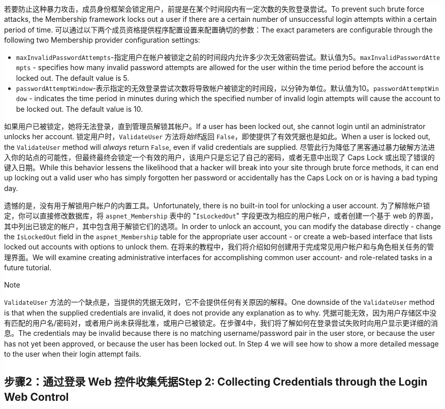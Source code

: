 
<span data-ttu-id="e6dc8-156">若要防止这种暴力攻击，成员身份框架会锁定用户，前提是在某个时间段内有一定次数的失败登录尝试。</span><span class="sxs-lookup"><span data-stu-id="e6dc8-156">To prevent such brute force attacks, the Membership framework locks out a user if there are a certain number of unsuccessful login attempts within a certain period of time.</span></span> <span data-ttu-id="e6dc8-157">可以通过以下两个成员资格提供程序配置设置来配置确切的参数：</span><span class="sxs-lookup"><span data-stu-id="e6dc8-157">The exact parameters are configurable through the following two Membership provider configuration settings:</span></span>

- <span data-ttu-id="e6dc8-158">`maxInvalidPasswordAttempts`-指定用户在帐户被锁定之前的时间段内允许多少次无效密码尝试。默认值为5。</span><span class="sxs-lookup"><span data-stu-id="e6dc8-158">`maxInvalidPasswordAttempts` - specifies how many invalid password attempts are allowed for the user within the time period before the account is locked out. The default value is 5.</span></span>
- <span data-ttu-id="e6dc8-159">`passwordAttemptWindow`-表示指定的无效登录尝试次数将导致帐户被锁定的时间段，以分钟为单位。默认值为10。</span><span class="sxs-lookup"><span data-stu-id="e6dc8-159">`passwordAttemptWindow` - indicates the time period in minutes during which the specified number of invalid login attempts will cause the account to be locked out. The default value is 10.</span></span>

<span data-ttu-id="e6dc8-160">如果用户已被锁定，她将无法登录，直到管理员解锁其帐户。</span><span class="sxs-lookup"><span data-stu-id="e6dc8-160">If a user has been locked out, she cannot login until an administrator unlocks her account.</span></span> <span data-ttu-id="e6dc8-161">锁定用户时，`ValidateUser` 方法将*始终*返回 `False`，即使提供了有效凭据也是如此。</span><span class="sxs-lookup"><span data-stu-id="e6dc8-161">When a user is locked out, the `ValidateUser` method will *always* return `False`, even if valid credentials are supplied.</span></span> <span data-ttu-id="e6dc8-162">尽管此行为降低了黑客通过暴力破解方法进入你的站点的可能性，但最终最终会锁定一个有效的用户，该用户只是忘记了自己的密码，或者无意中出现了 Caps Lock 或出现了错误的键入日期。</span><span class="sxs-lookup"><span data-stu-id="e6dc8-162">While this behavior lessens the likelihood that a hacker will break into your site through brute force methods, it can end up locking out a valid user who has simply forgotten her password or accidentally has the Caps Lock on or is having a bad typing day.</span></span>

<span data-ttu-id="e6dc8-163">遗憾的是，没有用于解锁用户帐户的内置工具。</span><span class="sxs-lookup"><span data-stu-id="e6dc8-163">Unfortunately, there is no built-in tool for unlocking a user account.</span></span> <span data-ttu-id="e6dc8-164">为了解除帐户锁定，你可以直接修改数据库，将 `aspnet_Membership` 表中的 "`IsLockedOut`" 字段更改为相应的用户帐户，或者创建一个基于 web 的界面，其中列出已锁定的帐户，其中包含用于解锁它们的选项。</span><span class="sxs-lookup"><span data-stu-id="e6dc8-164">In order to unlock an account, you can modify the database directly - change the `IsLockedOut` field in the `aspnet_Membership` table for the appropriate user account - or create a web-based interface that lists locked out accounts with options to unlock them.</span></span> <span data-ttu-id="e6dc8-165">在将来的教程中，我们将介绍如何创建用于完成常见用户帐户和与角色相关任务的管理界面。</span><span class="sxs-lookup"><span data-stu-id="e6dc8-165">We will examine creating administrative interfaces for accomplishing common user account- and role-related tasks in a future tutorial.</span></span>

> [!NOTE]
> <span data-ttu-id="e6dc8-166">`ValidateUser` 方法的一个缺点是，当提供的凭据无效时，它不会提供任何有关原因的解释。</span><span class="sxs-lookup"><span data-stu-id="e6dc8-166">One downside of the `ValidateUser` method is that when the supplied credentials are invalid, it does not provide any explanation as to why.</span></span> <span data-ttu-id="e6dc8-167">凭据可能无效，因为用户存储区中没有匹配的用户名/密码对，或者用户尚未获得批准，或用户已被锁定。在步骤4中，我们将了解如何在登录尝试失败时向用户显示更详细的消息。</span><span class="sxs-lookup"><span data-stu-id="e6dc8-167">The credentials may be invalid because there is no matching username/password pair in the user store, or because the user has not yet been approved, or because the user has been locked out. In Step 4 we will see how to show a more detailed message to the user when their login attempt fails.</span></span>

## <a name="step-2-collecting-credentials-through-the-login-web-control"></a><span data-ttu-id="e6dc8-168">步骤2：通过登录 Web 控件收集凭据</span><span class="sxs-lookup"><span data-stu-id="e6dc8-168">Step 2: Collecting Credentials through the Login Web Control</span></span>
